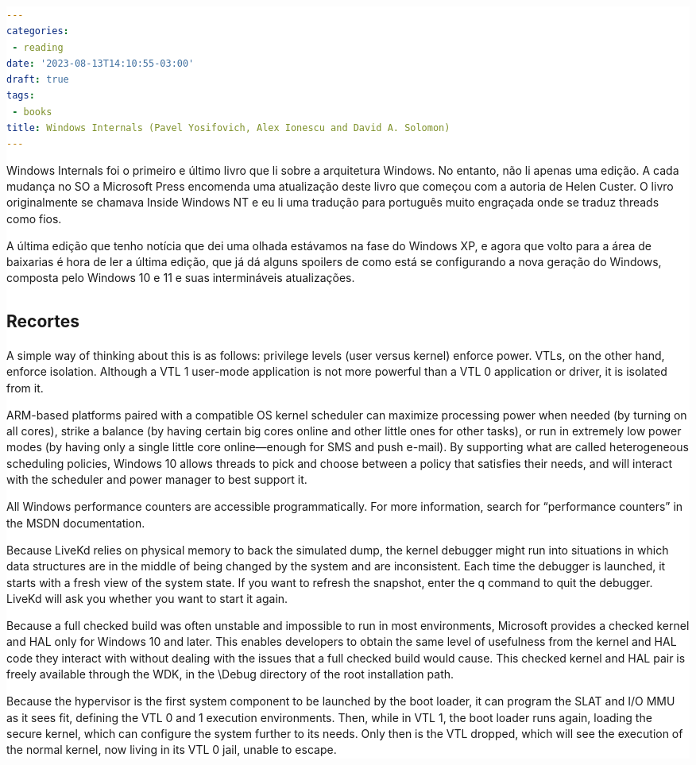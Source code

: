 ```yaml
---
categories:
 - reading
date: '2023-08-13T14:10:55-03:00'
draft: true
tags:
 - books
title: Windows Internals (Pavel Yosifovich, Alex Ionescu and David A. Solomon)
---
```


Windows Internals foi o primeiro e último livro que li sobre a arquitetura Windows. No entanto, não li apenas uma edição. A cada mudança no SO a Microsoft Press encomenda uma atualização deste livro que começou com a autoria de Helen Custer. O livro originalmente se chamava Inside Windows NT e eu li uma tradução para português muito engraçada onde se traduz threads como fios.

A última edição que tenho notícia que dei uma olhada estávamos na fase do Windows XP, e agora que volto para a área de baixarias é hora de ler a última edição, que já dá alguns spoilers de como está se configurando a nova geração do Windows, composta pelo Windows 10 e 11 e suas intermináveis atualizações.

## Recortes

A simple way of thinking about this is as follows: privilege levels (user versus kernel) enforce power. VTLs, on the other hand, enforce isolation. Although a VTL 1 user-mode application is not more powerful than a VTL 0 application or driver, it is isolated from it.

ARM-based platforms paired with a compatible OS kernel scheduler can maximize processing power when needed (by turning on all cores), strike a balance (by having certain big cores online and other little ones for other tasks), or run in extremely low power modes (by having only a single little core online—enough for SMS and push e-mail). By supporting what are called heterogeneous scheduling policies, Windows 10 allows threads to pick and choose between a policy that satisfies their needs, and will interact with the scheduler and power manager to best support it.

All Windows performance counters are accessible programmatically. For more information, search for “performance counters” in the MSDN documentation.

Because LiveKd relies on physical memory to back the simulated dump, the kernel debugger might run into situations in which data structures are in the middle of being changed by the system and are inconsistent. Each time the debugger is launched, it starts with a fresh view of the system state. If you want to refresh the snapshot, enter the q command to quit the debugger. LiveKd will ask you whether you want to start it again.

Because a full checked build was often unstable and impossible to run in most environments, Microsoft provides a checked kernel and HAL only for Windows 10 and later. This enables developers to obtain the same level of usefulness from the kernel and HAL code they interact with without dealing with the issues that a full checked build would cause. This checked kernel and HAL pair is freely available through the WDK, in the \Debug directory of the root installation path.

Because the hypervisor is the first system component to be launched by the boot loader, it can program the SLAT and I/O MMU as it sees fit, defining the VTL 0 and 1 execution environments. Then, while in VTL 1, the boot loader runs again, loading the secure kernel, which can configure the system further to its needs. Only then is the VTL dropped, which will see the execution of the normal kernel, now living in its VTL 0 jail, unable to escape.
